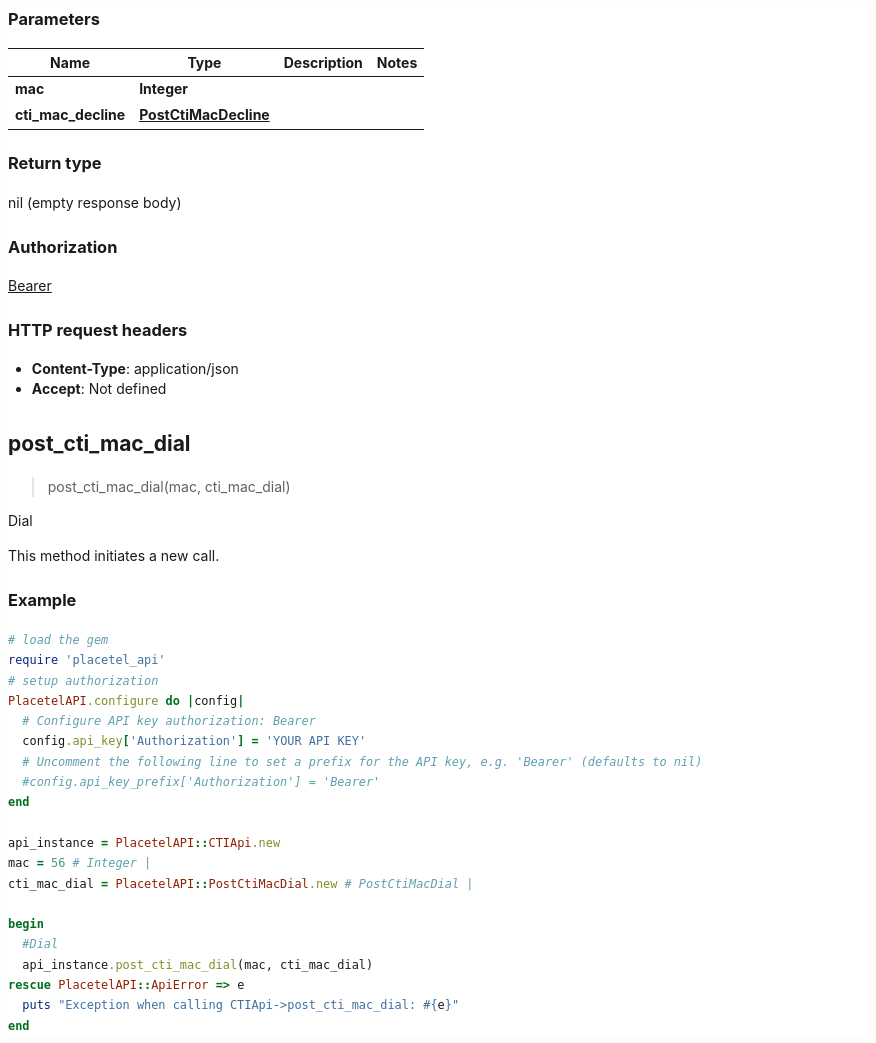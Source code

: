 ### Parameters


Name | Type | Description  | Notes
------------- | ------------- | ------------- | -------------
 **mac** | **Integer**|  | 
 **cti_mac_decline** | [**PostCtiMacDecline**](PostCtiMacDecline.md)|  | 

### Return type

nil (empty response body)

### Authorization

[Bearer](../README.md#Bearer)

### HTTP request headers

- **Content-Type**: application/json
- **Accept**: Not defined


## post_cti_mac_dial

> post_cti_mac_dial(mac, cti_mac_dial)

Dial

This method initiates a new call.

### Example

```ruby
# load the gem
require 'placetel_api'
# setup authorization
PlacetelAPI.configure do |config|
  # Configure API key authorization: Bearer
  config.api_key['Authorization'] = 'YOUR API KEY'
  # Uncomment the following line to set a prefix for the API key, e.g. 'Bearer' (defaults to nil)
  #config.api_key_prefix['Authorization'] = 'Bearer'
end

api_instance = PlacetelAPI::CTIApi.new
mac = 56 # Integer | 
cti_mac_dial = PlacetelAPI::PostCtiMacDial.new # PostCtiMacDial | 

begin
  #Dial
  api_instance.post_cti_mac_dial(mac, cti_mac_dial)
rescue PlacetelAPI::ApiError => e
  puts "Exception when calling CTIApi->post_cti_mac_dial: #{e}"
end
```
